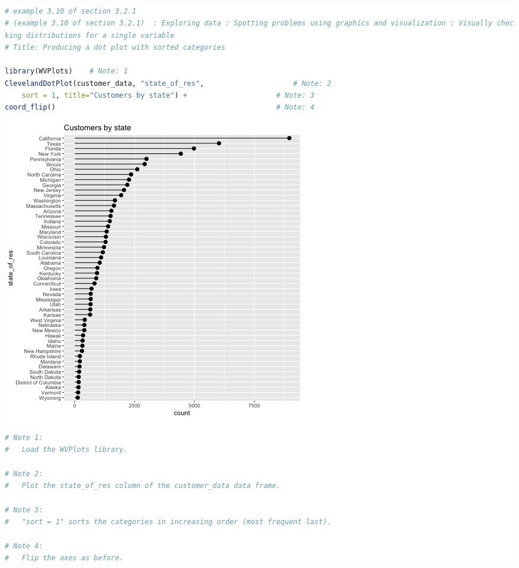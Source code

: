 

```r
# example 3.10 of section 3.2.1 
# (example 3.10 of section 3.2.1)  : Exploring data : Spotting problems using graphics and visualization : Visually checking distributions for a single variable 
# Title: Producing a dot plot with sorted categories 

library(WVPlots) 	# Note: 1 
ClevelandDotPlot(customer_data, "state_of_res",                    	# Note: 2 
    sort = 1, title="Customers by state") +                   	# Note: 3 
coord_flip()                                                  	# Note: 4
```

![plot of chunk 00043_example_3.10_of_section_3.2.1.R](figure/00043_example_3.10_of_section_3.2.1.R-1.png)

```r
# Note 1: 
#   Load the WVPlots library. 

# Note 2: 
#   Plot the state_of_res column of the customer_data data frame. 

# Note 3: 
#   "sort = 1" sorts the categories in increasing order (most frequent last). 

# Note 4: 
#   Flip the axes as before. 
```
